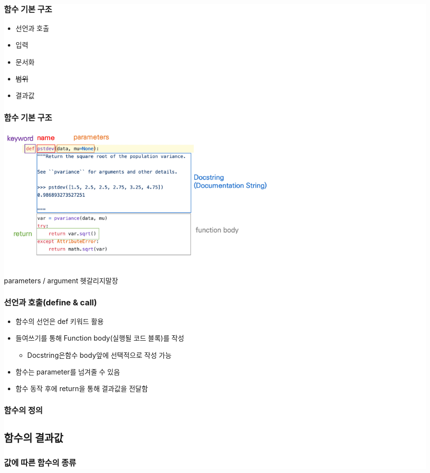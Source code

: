 ### 함수 기본 구조

- 선언과 호출

- 입력

- 문서화

- ~~범위~~

- 결과값

### 함수 기본 구조

<img src="0118필기/2023-01-18-11-15-28-image.png" title="" alt="" width="545">

parameters / argument 헷갈리지말장 

### 선언과 호출(define & call)

- 함수의 선언은 def 키워드 활용

- 들여쓰기를 통해 Function body(실행될 코드 블록)를 작성
  
  - Docstring은함수 body앞에 선택적으로 작성 가능

- 함수는 parameter를 넘겨줄 수 있음

- 함수 동작 후에 return을 통해 결과값을 전달함

### 함수의 정의

## 함수의 결과값

### 값에 따른 함수의 종류
